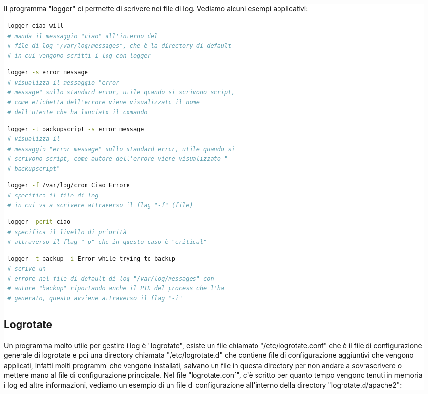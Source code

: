 Il programma "logger" ci permette di scrivere nei file di log.
Vediamo alcuni esempi applicativi:

```sh
 logger ciao will
 # manda il messaggio "ciao" all'interno del
 # file di log "/var/log/messages", che è la directory di default
 # in cui vengono scritti i log con logger
```
```sh
 logger -s error message
 # visualizza il messaggio "error
 # message" sullo standard error, utile quando si scrivono script,
 # come etichetta dell'errore viene visualizzato il nome
 # dell'utente che ha lanciato il comando
```
```sh
 logger -t backupscript -s error message
 # visualizza il
 # messaggio "error message" sullo standard error, utile quando si
 # scrivono script, come autore dell'errore viene visualizzato "
 # backupscript"
```
```sh
 logger -f /var/log/cron Ciao Errore
 # specifica il file di log
 # in cui va a scrivere attraverso il flag "-f" (file)
```
```sh
 logger -pcrit ciao
 # specifica il livello di priorità
 # attraverso il flag "-p" che in questo caso è "critical"
```
```sh
 logger -t backup -i Error while trying to backup
 # scrive un
 # errore nel file di default di log "/var/log/messages" con
 # autore "backup" riportando anche il PID del process che l'ha
 # generato, questo avviene attraverso il flag "-i"
```


## Logrotate

Un programma molto utile per gestire i log è "logrotate", esiste
un file chiamato "/etc/logrotate.conf" che è il file di
configurazione generale di logrotate e poi una directory chiamata
"/etc/logrotate.d" che contiene file di configurazione aggiuntivi
che vengono applicati, infatti molti programmi che vengono
installati, salvano un file in questa directory per non andare a
sovrascrivere o mettere mano al file di configurazione
principale. Nel file "logrotate.conf", c'è scritto per quanto
tempo vengono tenuti in memoria i log ed altre informazioni,
vediamo un esempio di un file di configurazione all'interno della
directory "logrotate.d/apache2":
